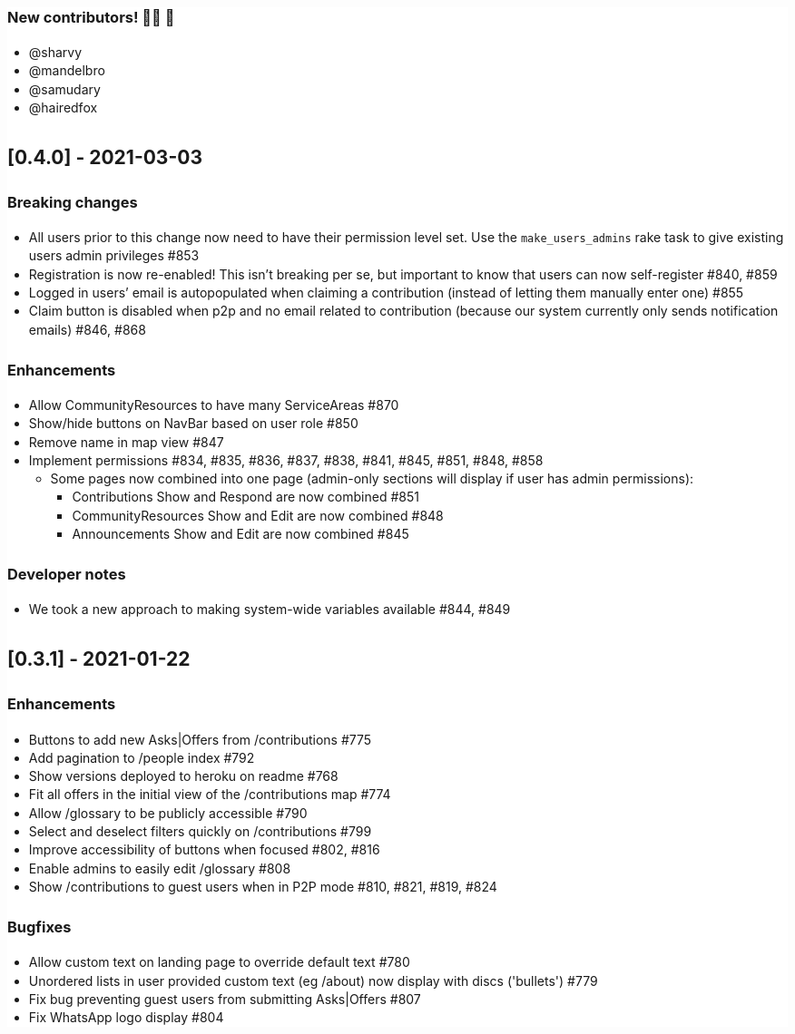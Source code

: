 ### New contributors! 🙏🏾 💞
* @sharvy
* @mandelbro
* @samudary
* @hairedfox

## [0.4.0] - 2021-03-03
### Breaking changes
* All users prior to this change now need to have their permission level set. Use the `make_users_admins` rake task to give existing users admin privileges #853
* Registration is now re-enabled! This isn’t breaking per se, but important to know that users can now self-register #840, #859
* Logged in users’ email is autopopulated when claiming a contribution (instead of letting them manually enter one) #855
* Claim button is disabled when p2p and no email related to contribution (because our system currently only sends notification emails) #846, #868

### Enhancements
* Allow CommunityResources to have many ServiceAreas #870
* Show/hide buttons on NavBar based on user role #850
* Remove name in map view #847
* Implement permissions #834, #835, #836, #837, #838, #841, #845, #851, #848, #858
    * Some pages now combined into one page (admin-only sections will display if user has admin permissions):
        * Contributions Show and Respond are now combined #851
        * CommunityResources Show and Edit are now combined #848
        * Announcements Show and Edit are now combined #845

### Developer notes
* We took a new approach to making system-wide variables available #844, #849


## [0.3.1] - 2021-01-22
### Enhancements
* Buttons to add new Asks|Offers from /contributions #775
* Add pagination to /people index #792
* Show versions deployed to heroku on readme #768
* Fit all offers in the initial view of the /contributions map #774
* Allow /glossary to be publicly accessible #790
* Select and deselect filters quickly on /contributions #799
* Improve accessibility of buttons when focused #802, #816
* Enable admins to easily edit /glossary #808
* Show /contributions to guest users when in P2P mode #810, #821, #819, #824

### Bugfixes
* Allow custom text on landing page to override default text #780
* Unordered lists in user provided custom text (eg /about) now display with discs ('bullets') #779
* Fix bug preventing guest users from submitting Asks|Offers #807
* Fix WhatsApp logo display #804
